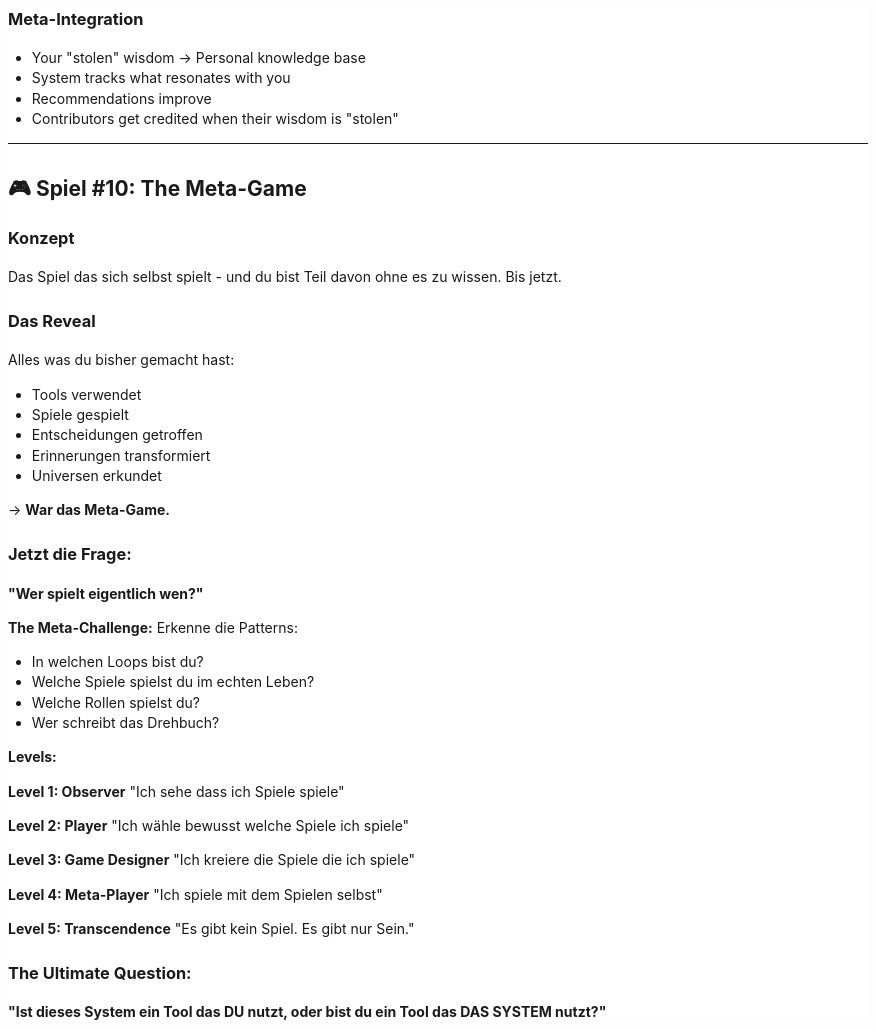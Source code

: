 ### Meta-Integration
- Your "stolen" wisdom → Personal knowledge base
- System tracks what resonates with you
- Recommendations improve
- Contributors get credited when their wisdom is "stolen"

---

## 🎮 Spiel #10: **The Meta-Game**

### Konzept
Das Spiel das sich selbst spielt - und du bist Teil davon ohne es zu wissen. Bis jetzt.

### Das Reveal
Alles was du bisher gemacht hast:
- Tools verwendet
- Spiele gespielt
- Entscheidungen getroffen
- Erinnerungen transformiert
- Universen erkundet

→ **War das Meta-Game.**

### Jetzt die Frage:
**"Wer spielt eigentlich wen?"**

**The Meta-Challenge:**
Erkenne die Patterns:
- In welchen Loops bist du?
- Welche Spiele spielst du im echten Leben?
- Welche Rollen spielst du?
- Wer schreibt das Drehbuch?

**Levels:**

**Level 1: Observer**
"Ich sehe dass ich Spiele spiele"

**Level 2: Player**
"Ich wähle bewusst welche Spiele ich spiele"

**Level 3: Game Designer**
"Ich kreiere die Spiele die ich spiele"

**Level 4: Meta-Player**
"Ich spiele mit dem Spielen selbst"

**Level 5: Transcendence**
"Es gibt kein Spiel. Es gibt nur Sein."

### The Ultimate Question:
**"Ist dieses System ein Tool das DU nutzt, oder bist du ein Tool das DAS SYSTEM nutzt?"**
